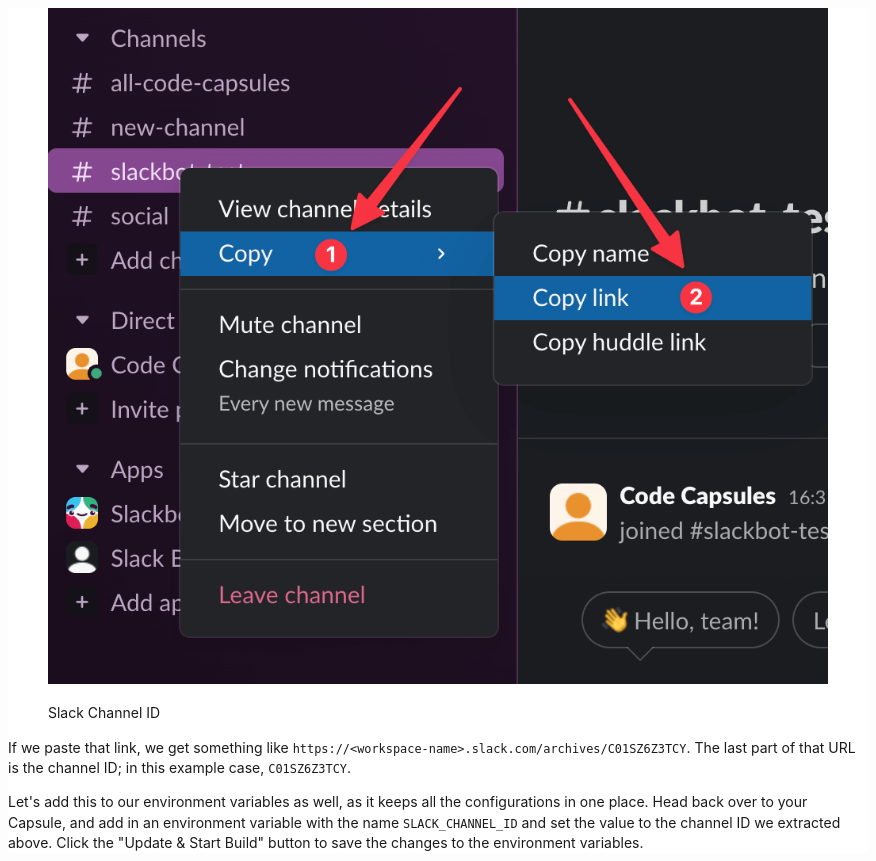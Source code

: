 <figure><img src=".gitbook/assets/CleanShot 2025-06-02 at 16.31.45@2x.png" alt=""><figcaption><p>Slack Channel ID</p></figcaption></figure>

If we paste that link, we get something like `https://<workspace-name>.slack.com/archives/C01SZ6Z3TCY`. The last part of that URL is the channel ID; in this example case, `C01SZ6Z3TCY`.

Let's add this to our environment variables as well, as it keeps all the configurations in one place. Head back over to your Capsule, and add in an environment variable with the name `SLACK_CHANNEL_ID` and set the value to the channel ID we extracted above. Click the "Update & Start Build" button to save the changes to the environment variables.
